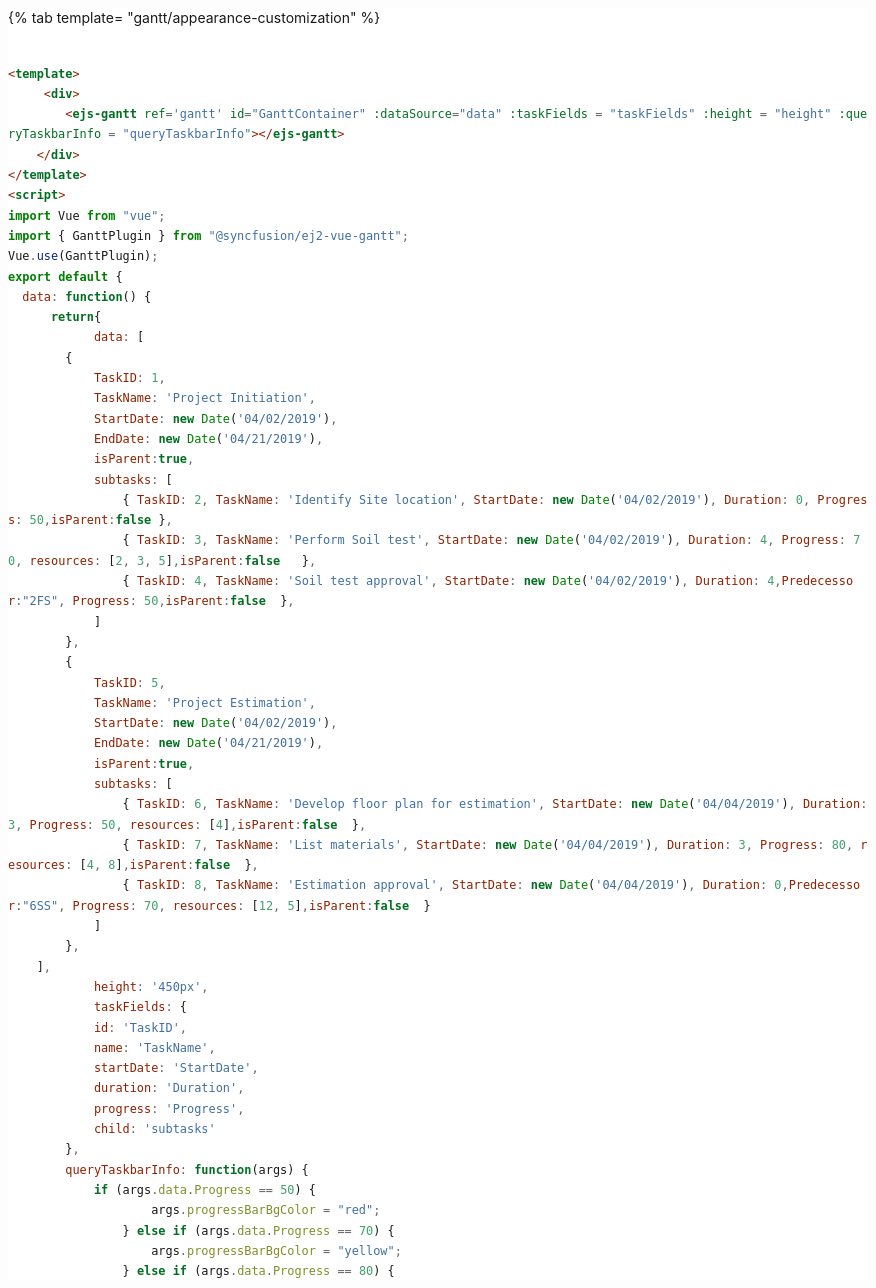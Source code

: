 {% tab template= "gantt/appearance-customization" %}

```html

<template>
     <div>
        <ejs-gantt ref='gantt' id="GanttContainer" :dataSource="data" :taskFields = "taskFields" :height = "height" :queryTaskbarInfo = "queryTaskbarInfo"></ejs-gantt>
    </div>
</template>
<script>
import Vue from "vue";
import { GanttPlugin } from "@syncfusion/ej2-vue-gantt";
Vue.use(GanttPlugin);
export default {
  data: function() {
      return{
            data: [
        {
            TaskID: 1,
            TaskName: 'Project Initiation',
            StartDate: new Date('04/02/2019'),
            EndDate: new Date('04/21/2019'),
            isParent:true,
            subtasks: [
                { TaskID: 2, TaskName: 'Identify Site location', StartDate: new Date('04/02/2019'), Duration: 0, Progress: 50,isParent:false },
                { TaskID: 3, TaskName: 'Perform Soil test', StartDate: new Date('04/02/2019'), Duration: 4, Progress: 70, resources: [2, 3, 5],isParent:false   },
                { TaskID: 4, TaskName: 'Soil test approval', StartDate: new Date('04/02/2019'), Duration: 4,Predecessor:"2FS", Progress: 50,isParent:false  },
            ]
        },
        {
            TaskID: 5,
            TaskName: 'Project Estimation',
            StartDate: new Date('04/02/2019'),
            EndDate: new Date('04/21/2019'),
            isParent:true,
            subtasks: [
                { TaskID: 6, TaskName: 'Develop floor plan for estimation', StartDate: new Date('04/04/2019'), Duration: 3, Progress: 50, resources: [4],isParent:false  },
                { TaskID: 7, TaskName: 'List materials', StartDate: new Date('04/04/2019'), Duration: 3, Progress: 80, resources: [4, 8],isParent:false  },
                { TaskID: 8, TaskName: 'Estimation approval', StartDate: new Date('04/04/2019'), Duration: 0,Predecessor:"6SS", Progress: 70, resources: [12, 5],isParent:false  }
            ]
        },
    ],
            height: '450px',
            taskFields: {
            id: 'TaskID',
            name: 'TaskName',
            startDate: 'StartDate',
            duration: 'Duration',
            progress: 'Progress',
            child: 'subtasks'
        },
        queryTaskbarInfo: function(args) {
            if (args.data.Progress == 50) {
                    args.progressBarBgColor = "red";
                } else if (args.data.Progress == 70) {
                    args.progressBarBgColor = "yellow";
                } else if (args.data.Progress == 80) {
```